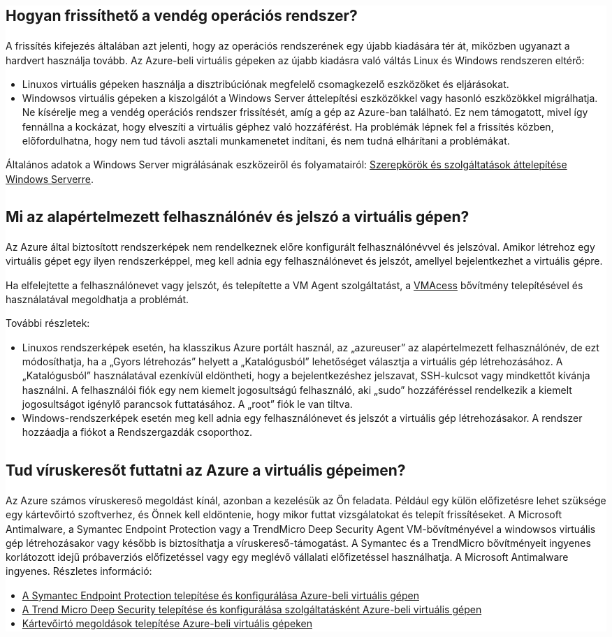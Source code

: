 ## <a name="how-can-i-upgrade-the-guest-operating-system"></a>Hogyan frissíthető a vendég operációs rendszer?
A frissítés kifejezés általában azt jelenti, hogy az operációs rendszerének egy újabb kiadására tér át, miközben ugyanazt a hardvert használja tovább. Az Azure-beli virtuális gépeken az újabb kiadásra való váltás Linux és Windows rendszeren eltérő:

* Linuxos virtuális gépeken használja a disztribúciónak megfelelő csomagkezelő eszközöket és eljárásokat.
* Windowsos virtuális gépeken a kiszolgálót a Windows Server áttelepítési eszközökkel vagy hasonló eszközökkel migrálhatja. Ne kísérelje meg a vendég operációs rendszer frissítését, amíg a gép az Azure-ban található. Ez nem támogatott, mivel így fennállna a kockázat, hogy elveszíti a virtuális géphez való hozzáférést. Ha problémák lépnek fel a frissítés közben, előfordulhatna, hogy nem tud távoli asztali munkamenetet indítani, és nem tudná elhárítani a problémákat.

Általános adatok a Windows Server migrálásának eszközeiről és folyamatairól: [Szerepkörök és szolgáltatások áttelepítése Windows Serverre](http://go.microsoft.com/fwlink/p/?LinkId=396940).

## <a name="whats-the-default-user-name-and-password-on-the-virtual-machine"></a>Mi az alapértelmezett felhasználónév és jelszó a virtuális gépen?
Az Azure által biztosított rendszerképek nem rendelkeznek előre konfigurált felhasználónévvel és jelszóval. Amikor létrehoz egy virtuális gépet egy ilyen rendszerképpel, meg kell adnia egy felhasználónevet és jelszót, amellyel bejelentkezhet a virtuális gépre.

Ha elfelejtette a felhasználónevet vagy jelszót, és telepítette a VM Agent szolgáltatást, a [VMAcess](../articles/virtual-machines/windows/extensions-features.md?toc=%2fazure%2fvirtual-machines%2fwindows%2ftoc.json) bővítmény telepítésével és használatával megoldhatja a problémát.

További részletek:

* Linuxos rendszerképek esetén, ha klasszikus Azure portált használ, az „azureuser” az alapértelmezett felhasználónév, de ezt módosíthatja, ha a „Gyors létrehozás” helyett a „Katalógusból” lehetőséget választja a virtuális gép létrehozásához. A „Katalógusból” használatával ezenkívül eldöntheti, hogy a bejelentkezéshez jelszavat, SSH-kulcsot vagy mindkettőt kívánja használni. A felhasználói fiók egy nem kiemelt jogosultságú felhasználó, aki „sudo” hozzáféréssel rendelkezik a kiemelt jogosultságot igénylő parancsok futtatásához. A „root” fiók le van tiltva.
* Windows-rendszerképek esetén meg kell adnia egy felhasználónevet és jelszót a virtuális gép létrehozásakor. A rendszer hozzáadja a fiókot a Rendszergazdák csoporthoz.

## <a name="can-azure-run-anti-virus-on-my-virtual-machines"></a>Tud víruskeresőt futtatni az Azure a virtuális gépeimen?
Az Azure számos víruskereső megoldást kínál, azonban a kezelésük az Ön feladata. Például egy külön előfizetésre lehet szüksége egy kártevőirtó szoftverhez, és Önnek kell eldöntenie, hogy mikor futtat vizsgálatokat és telepít frissítéseket. A Microsoft Antimalware, a Symantec Endpoint Protection vagy a TrendMicro Deep Security Agent VM-bővítményével a windowsos virtuális gép létrehozásakor vagy később is biztosíthatja a víruskereső-támogatást. A Symantec és a TrendMicro bővítményeit ingyenes korlátozott idejű próbaverziós előfizetéssel vagy egy meglévő vállalati előfizetéssel használhatja. A Microsoft Antimalware ingyenes. Részletes információ:

* [A Symantec Endpoint Protection telepítése és konfigurálása Azure-beli virtuális gépen](http://go.microsoft.com/fwlink/p/?LinkId=404207)
* [A Trend Micro Deep Security telepítése és konfigurálása szolgáltatásként Azure-beli virtuális gépen](http://go.microsoft.com/fwlink/p/?LinkId=404206)
* [Kártevőirtó megoldások telepítése Azure-beli virtuális gépeken](https://azure.microsoft.com/blog/2014/05/13/deploying-antimalware-solutions-on-azure-virtual-machines/)
